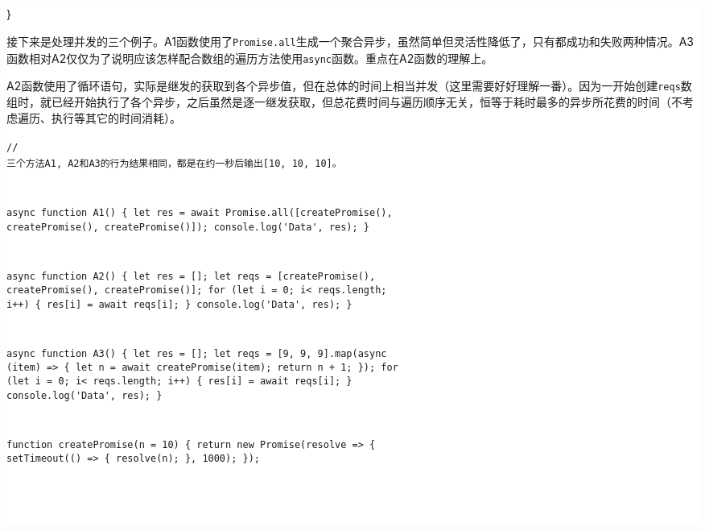 }</code></pre><p>&#x63A5;&#x4E0B;&#x6765;&#x662F;&#x5904;&#x7406;&#x5E76;&#x53D1;&#x7684;&#x4E09;&#x4E2A;&#x4F8B;&#x5B50;&#x3002;A1&#x51FD;&#x6570;&#x4F7F;&#x7528;&#x4E86;<code>Promise.all</code>&#x751F;&#x6210;&#x4E00;&#x4E2A;&#x805A;&#x5408;&#x5F02;&#x6B65;&#xFF0C;&#x867D;&#x7136;&#x7B80;&#x5355;&#x4F46;&#x7075;&#x6D3B;&#x6027;&#x964D;&#x4F4E;&#x4E86;&#xFF0C;&#x53EA;&#x6709;&#x90FD;&#x6210;&#x529F;&#x548C;&#x5931;&#x8D25;&#x4E24;&#x79CD;&#x60C5;&#x51B5;&#x3002;A3&#x51FD;&#x6570;&#x76F8;&#x5BF9;A2&#x4EC5;&#x4EC5;&#x4E3A;&#x4E86;&#x8BF4;&#x660E;&#x5E94;&#x8BE5;&#x600E;&#x6837;&#x914D;&#x5408;&#x6570;&#x7EC4;&#x7684;&#x904D;&#x5386;&#x65B9;&#x6CD5;&#x4F7F;&#x7528;<code>async</code>&#x51FD;&#x6570;&#x3002;&#x91CD;&#x70B9;&#x5728;A2&#x51FD;&#x6570;&#x7684;&#x7406;&#x89E3;&#x4E0A;&#x3002;</p><p>A2&#x51FD;&#x6570;&#x4F7F;&#x7528;&#x4E86;&#x5FAA;&#x73AF;&#x8BED;&#x53E5;&#xFF0C;&#x5B9E;&#x9645;&#x662F;&#x7EE7;&#x53D1;&#x7684;&#x83B7;&#x53D6;&#x5230;&#x5404;&#x4E2A;&#x5F02;&#x6B65;&#x503C;&#xFF0C;&#x4F46;&#x5728;&#x603B;&#x4F53;&#x7684;&#x65F6;&#x95F4;&#x4E0A;&#x76F8;&#x5F53;&#x5E76;&#x53D1;&#xFF08;&#x8FD9;&#x91CC;&#x9700;&#x8981;&#x597D;&#x597D;&#x7406;&#x89E3;&#x4E00;&#x756A;&#xFF09;&#x3002;&#x56E0;&#x4E3A;&#x4E00;&#x5F00;&#x59CB;&#x521B;&#x5EFA;<code>reqs</code>&#x6570;&#x7EC4;&#x65F6;&#xFF0C;&#x5C31;&#x5DF2;&#x7ECF;&#x5F00;&#x59CB;&#x6267;&#x884C;&#x4E86;&#x5404;&#x4E2A;&#x5F02;&#x6B65;&#xFF0C;&#x4E4B;&#x540E;&#x867D;&#x7136;&#x662F;&#x9010;&#x4E00;&#x7EE7;&#x53D1;&#x83B7;&#x53D6;&#xFF0C;&#x4F46;&#x603B;&#x82B1;&#x8D39;&#x65F6;&#x95F4;&#x4E0E;&#x904D;&#x5386;&#x987A;&#x5E8F;&#x65E0;&#x5173;&#xFF0C;&#x6052;&#x7B49;&#x4E8E;&#x8017;&#x65F6;&#x6700;&#x591A;&#x7684;&#x5F02;&#x6B65;&#x6240;&#x82B1;&#x8D39;&#x7684;&#x65F6;&#x95F4;&#xFF08;&#x4E0D;&#x8003;&#x8651;&#x904D;&#x5386;&#x3001;&#x6267;&#x884C;&#x7B49;&#x5176;&#x5B83;&#x7684;&#x65F6;&#x95F4;&#x6D88;&#x8017;&#xFF09;&#x3002;</p><pre><code class="js">// &#x4E09;&#x4E2A;&#x65B9;&#x6CD5;A1, A2&#x548C;A3&#x7684;&#x884C;&#x4E3A;&#x7ED3;&#x679C;&#x76F8;&#x540C;&#xFF0C;&#x90FD;&#x662F;&#x5728;&#x7EA6;&#x4E00;&#x79D2;&#x540E;&#x8F93;&#x51FA;[10, 10, 10]&#x3002;

async function A1() {
  let res = await Promise.all([createPromise(), createPromise(), createPromise()]);
  console.log(&apos;Data&apos;, res);
}

async function A2() {
  let res = [];
  let reqs = [createPromise(), createPromise(), createPromise()];
  for (let i = 0; i&lt; reqs.length; i++) {
    res[i] = await reqs[i];
  }
  console.log(&apos;Data&apos;, res);
}

async function A3() {
  let res = [];
  let reqs = [9, 9, 9].map(async (item) =&gt; {
    let n = await createPromise(item);
    return n + 1;
  });
  for (let i = 0; i&lt; reqs.length; i++) {
    res[i] = await reqs[i];
  }
  console.log(&apos;Data&apos;, res);
}

function createPromise(n = 10) {
  return new Promise(resolve =&gt; {
    setTimeout(() =&gt; {
      resolve(n);
    }, 1000);
  });